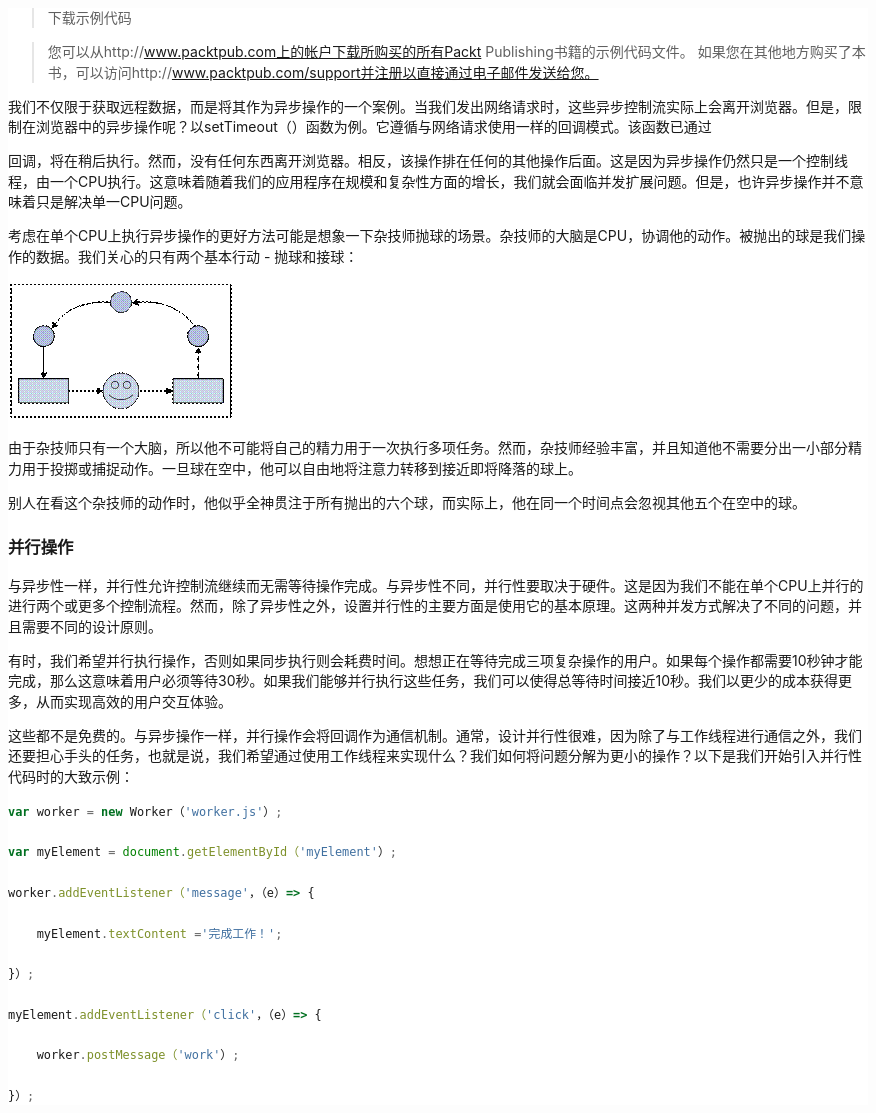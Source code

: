 > 下载示例代码

> 您可以从http://www.packtpub.com上的帐户下载所购买的所有Packt Publishing书籍的示例代码文件。
> 如果您在其他地方购买了本书，可以访问http://www.packtpub.com/support并注册以直接通过电子邮件发送给您。


我们不仅限于获取远程数据，而是将其作为异步操作的一个案例。当我们发出网络请求时，这些异步控制流实际上会离开浏览器。但是，限制在浏览器中的异步操作呢？以setTimeout（）函数为例。它遵循与网络请求使用一样的回调模式。该函数已通过

回调，将在稍后执行。然而，没有任何东西离开浏览器。相反，该操作排在任何的其他操作后面。这是因为异步操作仍然只是一个控制线程，由一个CPU执行。这意味着随着我们的应用程序在规模和复杂性方面的增长，我们就会面临并发扩展问题。但是，也许异步操作并不意味着只是解决单一CPU问题。


考虑在单个CPU上执行异步操作的更好方法可能是想象一下杂技师抛球的场景。杂技师的大脑是CPU，协调他的动作。被抛出的球是我们操作的数据。我们关心的只有两个基本行动 - 抛球和接球：


![image036.gif](../images/image036.gif)


由于杂技师只有一个大脑，所以他不可能将自己的精力用于一次执行多项任务。然而，杂技师经验丰富，并且知道他不需要分出一小部分精力用于投掷或捕捉动作。一旦球在空中，他可以自由地将注意力转移到接近即将降落的球上。


别人在看这个杂技师的动作时，他似乎全神贯注于所有抛出的六个球，而实际上，他在同一个时间点会忽视其他五个在空中的球。


### 并行操作

与异步性一样，并行性允许控制流继续而无需等待操作完成。与异步性不同，并行性要取决于硬件。这是因为我们不能在单个CPU上并行的进行两个或更多个控制流程。然而，除了异步性之外，设置并行性的主要方面是使用它的基本原理。这两种并发方式解决了不同的问题，并且需要不同的设计原则。


有时，我们希望并行执行操作，否则如果同步执行则会耗费时间。想想正在等待完成三项复杂操作的用户。如果每个操作都需要10秒钟才能完成，那么这意味着用户必须等待30秒。如果我们能够并行执行这些任务，我们可以使得总等待时间接近10秒。我们以更少的成本获得更多，从而实现高效的用户交互体验。


这些都不是免费的。与异步操作一样，并行操作会将回调作为通信机制。通常，设计并行性很难，因为除了与工作线程进行通信之外，我们还要担心手头的任务，也就是说，我们希望通过使用工作线程来实现什么？我们如何将问题分解为更小的操作？以下是我们开始引入并行性代码时的大致示例：

```javascript
var worker = new Worker（'worker.js'）;

var myElement = document.getElementById（'myElement'）;

worker.addEventListener（'message'，（e）=> {
	
	myElement.textContent ='完成工作！';

}）;

myElement.addEventListener（'click'，（e）=> {
	
	worker.postMessage（'work'）;

}）;
```
